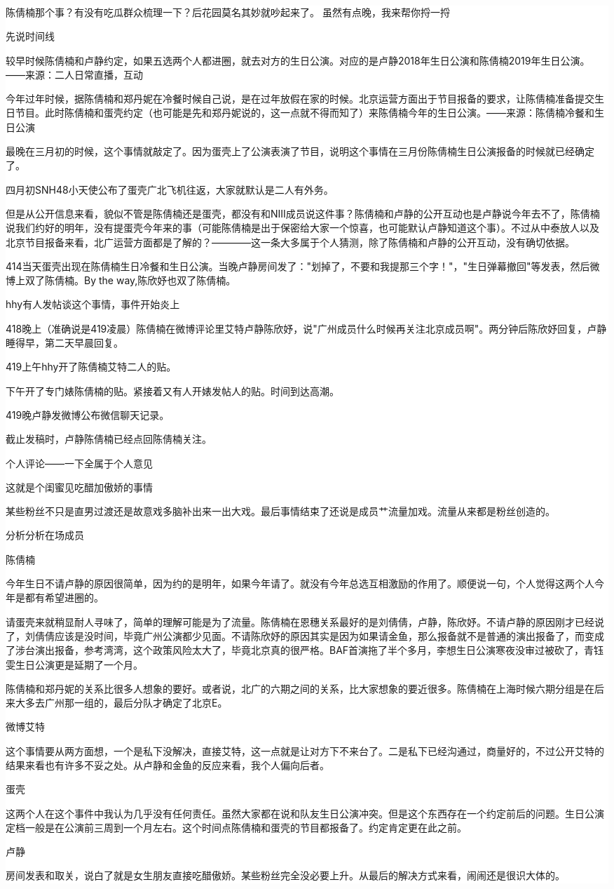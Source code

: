 陈倩楠那个事？有没有吃瓜群众梳理一下？后花园莫名其妙就吵起来了。</blockquote>
虽然有点晚，我来帮你捋一捋

先说时间线

较早时候陈倩楠和卢静约定，如果五选两个人都进圈，就去对方的生日公演。对应的是卢静2018年生日公演和陈倩楠2019年生日公演。——来源：二人日常直播，互动

今年过年时候，据陈倩楠和郑丹妮在冷餐时候自己说，是在过年放假在家的时候。北京运营方面出于节目报备的要求，让陈倩楠准备提交生日节目。此时陈倩楠和蛋壳约定（也可能是先和郑丹妮说的，这一点就不得而知了）来陈倩楠今年的生日公演。——来源：陈倩楠冷餐和生日公演

最晚在三月初的时候，这个事情就敲定了。因为蛋壳上了公演表演了节目，说明这个事情在三月份陈倩楠生日公演报备的时候就已经确定了。

四月初SNH48小天使公布了蛋壳广北飞机往返，大家就默认是二人有外务。

但是从公开信息来看，貌似不管是陈倩楠还是蛋壳，都没有和NIII成员说这件事？陈倩楠和卢静的公开互动也是卢静说今年去不了，陈倩楠说我们约好的明年，没有提蛋壳今年来的事（可能陈倩楠是出于保密给大家一个惊喜，也可能默认卢静知道这个事）。不过从中泰放人以及北京节目报备来看，北广运营方面都是了解的？————这一条大多属于个人猜测，除了陈倩楠和卢静的公开互动，没有确切依据。

414当天蛋壳出现在陈倩楠生日冷餐和生日公演。当晚卢静房间发了："划掉了，不要和我提那三个字！"，"生日弹幕撤回"等发表，然后微博上双了陈倩楠。By the way,陈欣妤也双了陈倩楠。

hhy有人发帖谈这个事情，事件开始炎上

418晚上（准确说是419凌晨）陈倩楠在微博评论里艾特卢静陈欣妤，说"广州成员什么时候再关注北京成员啊"。两分钟后陈欣妤回复，卢静睡得早，第二天早晨回复。

419上午hhy开了陈倩楠艾特二人的贴。

下午开了专门婊陈倩楠的贴。紧接着又有人开婊发帖人的贴。时间到达高潮。

419晚卢静发微博公布微信聊天记录。

截止发稿时，卢静陈倩楠已经点回陈倩楠关注。


个人评论——一下全属于个人意见

这就是个闺蜜见吃醋加傲娇的事情

某些粉丝不只是直男过渡还是故意戏多脑补出来一出大戏。最后事情结束了还说是成员艹流量加戏。流量从来都是粉丝创造的。

分析分析在场成员

陈倩楠

今年生日不请卢静的原因很简单，因为约的是明年，如果今年请了。就没有今年总选互相激励的作用了。顺便说一句，个人觉得这两个人今年是都有希望进圈的。

请蛋壳来就稍显耐人寻味了，简单的理解可能是为了流量。陈倩楠在恩穗关系最好的是刘倩倩，卢静，陈欣妤。不请卢静的原因刚才已经说了，刘倩倩应该是没时间，毕竟广州公演都少见面。不请陈欣妤的原因其实是因为如果请金鱼，那么报备就不是普通的演出报备了，而变成了涉台演出报备，参考湾湾，这个政策风险太大了，毕竟北京真的很严格。BAF首演拖了半个多月，李想生日公演寒夜没审过被砍了，青钰雯生日公演更是延期了一个月。

陈倩楠和郑丹妮的关系比很多人想象的要好。或者说，北广的六期之间的关系，比大家想象的要近很多。陈倩楠在上海时候六期分组是在后来大多去广州那一组的，最后分队才确定了北京E。

微博艾特

这个事情要从两方面想，一个是私下没解决，直接艾特，这一点就是让对方下不来台了。二是私下已经沟通过，商量好的，不过公开艾特的结果来看也有许多不妥之处。从卢静和金鱼的反应来看，我个人偏向后者。


蛋壳

这两个人在这个事件中我认为几乎没有任何责任。虽然大家都在说和队友生日公演冲突。但是这个东西存在一个约定前后的问题。生日公演定档一般是在公演前三周到一个月左右。这个时间点陈倩楠和蛋壳的节目都报备了。约定肯定更在此之前。


卢静

房间发表和取关，说白了就是女生朋友直接吃醋傲娇。某些粉丝完全没必要上升。从最后的解决方式来看，闹闹还是很识大体的。

